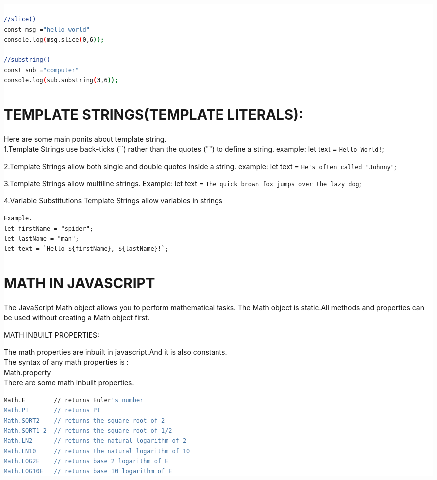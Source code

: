 ```bash

//slice()
const msg ="hello world"
console.log(msg.slice(0,6));

//substring()
const sub ="computer"
console.log(sub.substring(3,6));

```

# TEMPLATE STRINGS(TEMPLATE LITERALS):

Here are some main ponits about template string.
<br>
1.Template Strings use back-ticks (``) rather than the quotes ("") to define a string.
  example:
  let text = `Hello World!`;

2.Template Strings allow both single and double quotes inside a string.
  example:
  let text = `He's often called "Johnny"`;

3.Template Strings allow multiline strings.
  Example:
   let text =
  `The quick
   brown fox jumps over
   the lazy dog`;

4.Variable Substitutions
Template Strings allow variables in strings

    Example.
    let firstName = "spider";
    let lastName = "man";
    let text = `Hello ${firstName}, ${lastName}!`;

# MATH IN JAVASCRIPT

The JavaScript Math object allows you to perform mathematical tasks.
The Math object is static.All methods and properties can be used 
without creating a Math object first.

MATH INBUILT PROPERTIES:

The math properties are inbuilt in javascript.And it is also constants.
<br>
The syntax of any math properties is :
<br>
Math.property 
 <br>
 There are some math inbuilt properties.
 <br>
 ```bash
Math.E        // returns Euler's number
Math.PI       // returns PI
Math.SQRT2    // returns the square root of 2
Math.SQRT1_2  // returns the square root of 1/2
Math.LN2      // returns the natural logarithm of 2
Math.LN10     // returns the natural logarithm of 10
Math.LOG2E    // returns base 2 logarithm of E
Math.LOG10E   // returns base 10 logarithm of E

```